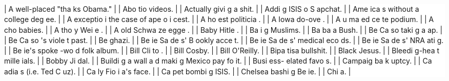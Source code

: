 | A well-placed "tha ks Obama." |
| Abo tio  videos. |
| Actually givi g a shit. |
| Addi g ISIS o  S apchat. |
| Ame ica s without a college deg ee. |
| A  exceptio  i  the case of  ape o  i cest. |
| A  ho est politicia . |
| A  Iowa do-ove . |
| A  u ma ed ce te  podium. |
| A cho  babies. |
| A tho y Wei e . |
| A old Schwa ze egge . |
| Baby Hitle . |
| Ba i g Muslims. |
| Ba ba a Bush. |
| Be  Ca so  taki g a  ap. |
| Be  Ca so 's viole t past. |
| Be ghazi. |
| Be ie Sa de s' B ookly  acce t. |
| Be ie Sa de s' medical  eco ds. |
| Be ie Sa de s' NRA  ati g. |
| Be ie's spoke -wo d folk album. |
| Bill Cli to . |
| Bill Cosby. |
| Bill O'Reilly. |
| Bipa tisa  bullshit. |
| Black Jesus. |
| Bleedi g-hea t mille ials. |
| Bobby Ji dal. |
| Buildi g a wall a d maki g Mexico pay fo  it. |
| Busi ess- elated favo s. |
| Campaig  ba k uptcy. |
| Ca adia s (i.e. Ted C uz). |
| Ca ly Fio i a's face. |
| Ca pet bombi g ISIS. |
| Chelsea bashi g Be ie. |
| Chi a. |